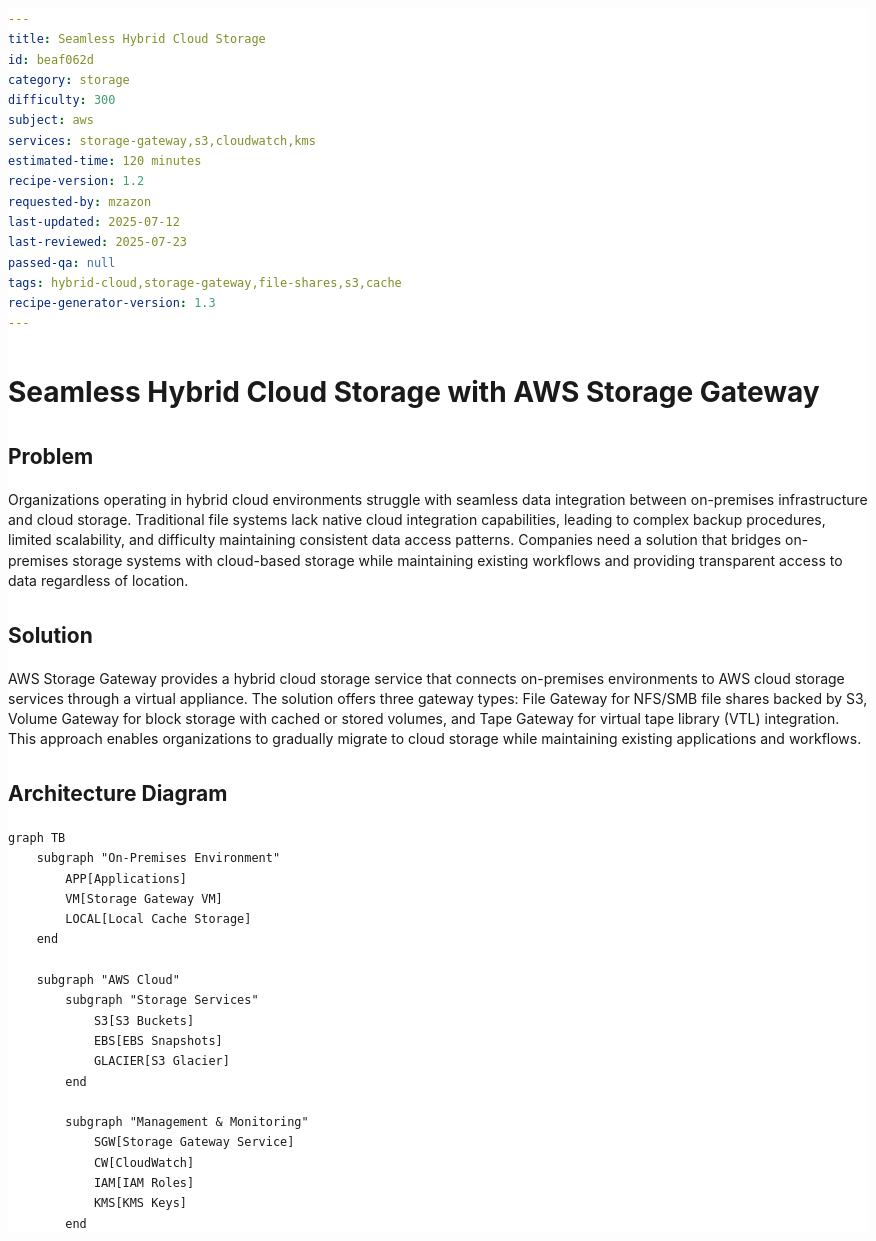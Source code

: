 ```yaml
---
title: Seamless Hybrid Cloud Storage
id: beaf062d
category: storage
difficulty: 300
subject: aws
services: storage-gateway,s3,cloudwatch,kms
estimated-time: 120 minutes
recipe-version: 1.2
requested-by: mzazon
last-updated: 2025-07-12
last-reviewed: 2025-07-23
passed-qa: null
tags: hybrid-cloud,storage-gateway,file-shares,s3,cache
recipe-generator-version: 1.3
---
```


# Seamless Hybrid Cloud Storage with AWS Storage Gateway

## Problem

Organizations operating in hybrid cloud environments struggle with seamless data integration between on-premises infrastructure and cloud storage. Traditional file systems lack native cloud integration capabilities, leading to complex backup procedures, limited scalability, and difficulty maintaining consistent data access patterns. Companies need a solution that bridges on-premises storage systems with cloud-based storage while maintaining existing workflows and providing transparent access to data regardless of location.

## Solution

AWS Storage Gateway provides a hybrid cloud storage service that connects on-premises environments to AWS cloud storage services through a virtual appliance. The solution offers three gateway types: File Gateway for NFS/SMB file shares backed by S3, Volume Gateway for block storage with cached or stored volumes, and Tape Gateway for virtual tape library (VTL) integration. This approach enables organizations to gradually migrate to cloud storage while maintaining existing applications and workflows.

## Architecture Diagram

```mermaid
graph TB
    subgraph "On-Premises Environment"
        APP[Applications]
        VM[Storage Gateway VM]
        LOCAL[Local Cache Storage]
    end
    
    subgraph "AWS Cloud"
        subgraph "Storage Services"
            S3[S3 Buckets]
            EBS[EBS Snapshots]
            GLACIER[S3 Glacier]
        end
        
        subgraph "Management & Monitoring"
            SGW[Storage Gateway Service]
            CW[CloudWatch]
            IAM[IAM Roles]
            KMS[KMS Keys]
        end
```